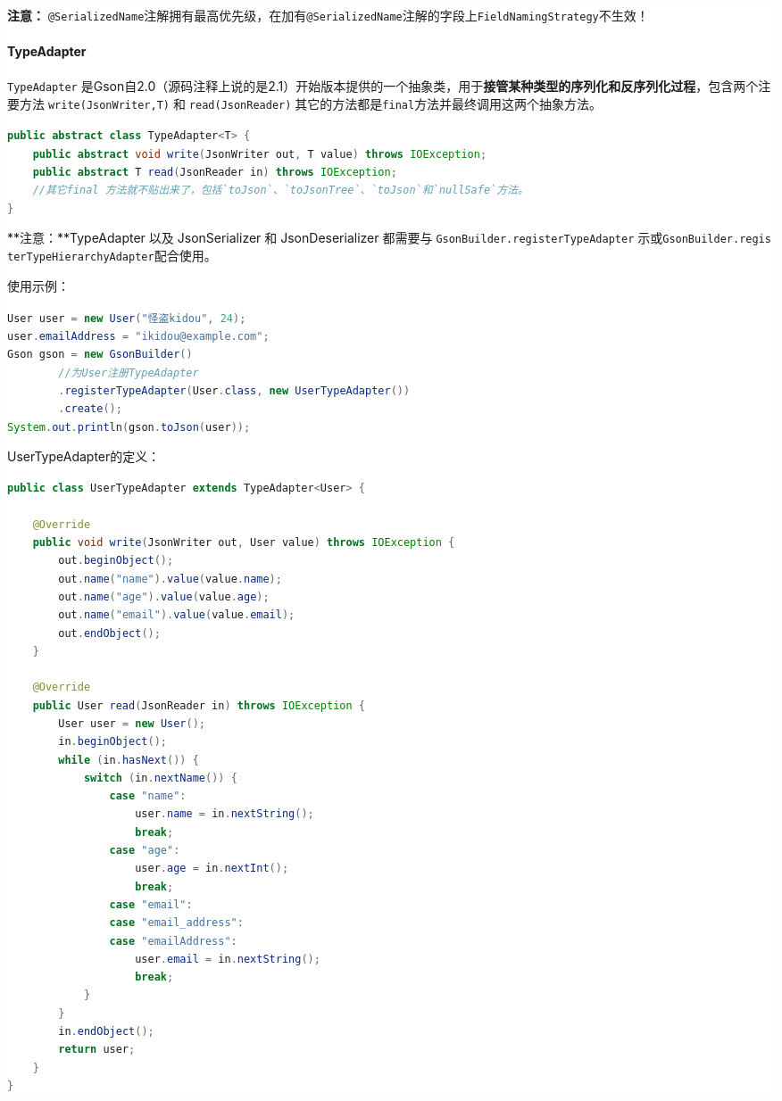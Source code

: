 **注意：** `@SerializedName`注解拥有最高优先级，在加有`@SerializedName`注解的字段上`FieldNamingStrategy`不生效！

#### TypeAdapter

`TypeAdapter` 是Gson自2.0（源码注释上说的是2.1）开始版本提供的一个抽象类，用于**接管某种类型的序列化和反序列化过程**，包含两个注要方法 `write(JsonWriter,T)` 和 `read(JsonReader)` 其它的方法都是`final`方法并最终调用这两个抽象方法。

```java
public abstract class TypeAdapter<T> {
    public abstract void write(JsonWriter out, T value) throws IOException;
    public abstract T read(JsonReader in) throws IOException;
    //其它final 方法就不贴出来了，包括`toJson`、`toJsonTree`、`toJson`和`nullSafe`方法。
}
```

**注意：**TypeAdapter 以及 JsonSerializer 和 JsonDeserializer 都需要与 `GsonBuilder.registerTypeAdapter` 示或`GsonBuilder.registerTypeHierarchyAdapter`配合使用。

使用示例：

```java
User user = new User("怪盗kidou", 24);
user.emailAddress = "ikidou@example.com";
Gson gson = new GsonBuilder()
        //为User注册TypeAdapter
        .registerTypeAdapter(User.class, new UserTypeAdapter())
        .create();
System.out.println(gson.toJson(user));
```

UserTypeAdapter的定义：

```java
public class UserTypeAdapter extends TypeAdapter<User> {

    @Override
    public void write(JsonWriter out, User value) throws IOException {
        out.beginObject();
        out.name("name").value(value.name);
        out.name("age").value(value.age);
        out.name("email").value(value.email);
        out.endObject();
    }

    @Override
    public User read(JsonReader in) throws IOException {
        User user = new User();
        in.beginObject();
        while (in.hasNext()) {
            switch (in.nextName()) {
                case "name":
                    user.name = in.nextString();
                    break;
                case "age":
                    user.age = in.nextInt();
                    break;
                case "email":
                case "email_address":
                case "emailAddress":
                    user.email = in.nextString();
                    break;
            }
        }
        in.endObject();
        return user;
    }
}
```